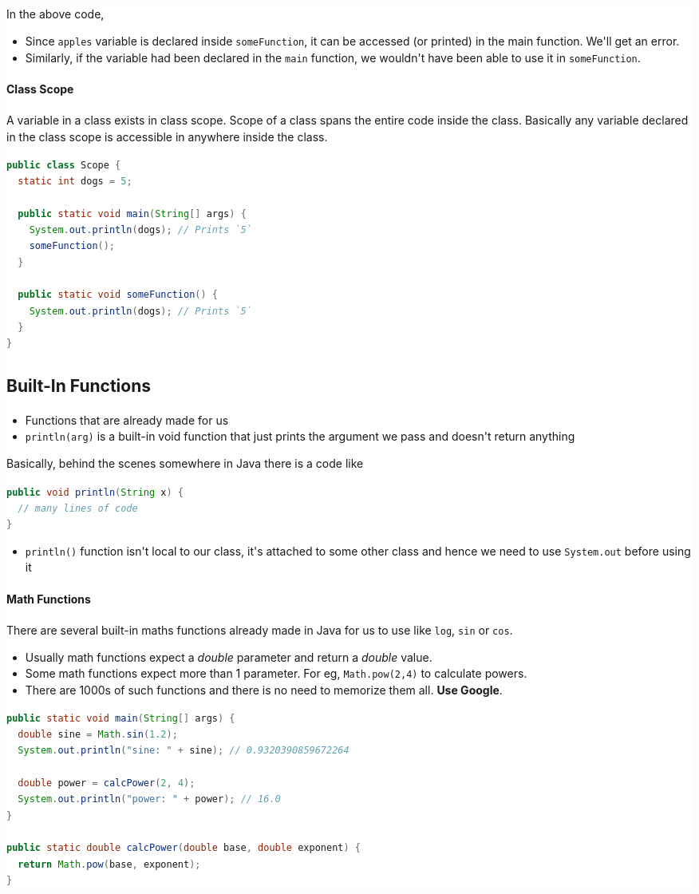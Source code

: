 In the above code,

- Since `apples` variable is declared inside `someFunction`, it can be accessed (or printed) in the main function. We'll get an error.
- Similarly, if the variable had been declared in the `main` function, we wouldn't have been able to use it in `someFunction`.

#### Class Scope

A variable in a class exists in class scope. Scope of a class spans the entire code inside the class. Basically any variable declared in the class scope is accessible in anywhere inside the class.

```java
public class Scope {
  static int dogs = 5;

  public static void main(String[] args) {
    System.out.println(dogs); // Prints `5`
    someFunction();
  }

  public static void someFunction() {
    System.out.println(dogs); // Prints `5`
  }
}
```

## Built-In Functions

- Functions that are already made for us
- `println(arg)` is a built-in void function that just prints the argument we pass and doesn't return anything

Basically, behind the scenes somewhere in Java there is a code like

```java
public void println(String x) {
  // many lines of code
}
```

- `println()` function isn't local to our class, it's attached to some other class and hence we need to use `System.out` before using it

#### Math Functions

There are several built-in maths functions already made in Java for us to use like `log`, `sin` or `cos`.

- Usually math functions expect a _double_ parameter and return a _double_ value.
- Some math functions expect more than 1 parameter. For eg, `Math.pow(2,4)` to calculate powers.
- There are 1000s of such functions and there is no need to memorize them all. **Use Google**.

```java
public static void main(String[] args) {
  double sine = Math.sin(1.2);
  System.out.println("sine: " + sine); // 0.9320390859672264

  double power = calcPower(2, 4);
  System.out.println("power: " + power); // 16.0
}

public static double calcPower(double base, double exponent) {
  return Math.pow(base, exponent);
}
```
